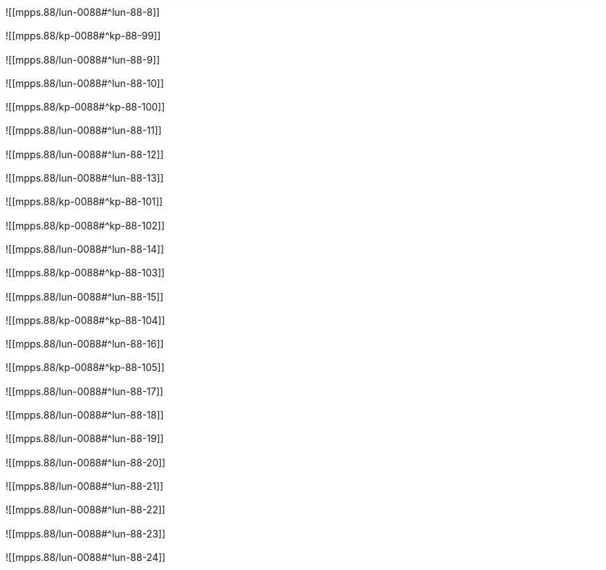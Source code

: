 ![[mpps.88/lun-0088#^lun-88-8]]

![[mpps.88/kp-0088#^kp-88-99]]

![[mpps.88/lun-0088#^lun-88-9]]

![[mpps.88/lun-0088#^lun-88-10]]

![[mpps.88/kp-0088#^kp-88-100]]

![[mpps.88/lun-0088#^lun-88-11]]

![[mpps.88/lun-0088#^lun-88-12]]

![[mpps.88/lun-0088#^lun-88-13]]

![[mpps.88/kp-0088#^kp-88-101]]

![[mpps.88/kp-0088#^kp-88-102]]

![[mpps.88/lun-0088#^lun-88-14]]

![[mpps.88/kp-0088#^kp-88-103]]

![[mpps.88/lun-0088#^lun-88-15]]

![[mpps.88/kp-0088#^kp-88-104]]

![[mpps.88/lun-0088#^lun-88-16]]

![[mpps.88/kp-0088#^kp-88-105]]

![[mpps.88/lun-0088#^lun-88-17]]

![[mpps.88/lun-0088#^lun-88-18]]

![[mpps.88/lun-0088#^lun-88-19]]

![[mpps.88/lun-0088#^lun-88-20]]

![[mpps.88/lun-0088#^lun-88-21]]

![[mpps.88/lun-0088#^lun-88-22]]

![[mpps.88/lun-0088#^lun-88-23]]

![[mpps.88/lun-0088#^lun-88-24]]
